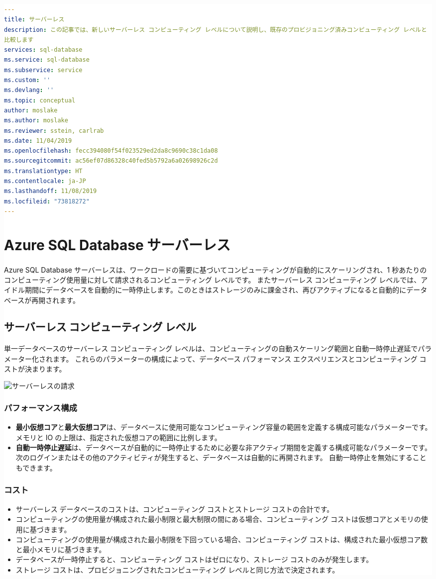 ```yaml
---
title: サーバーレス
description: この記事では、新しいサーバーレス コンピューティング レベルについて説明し、既存のプロビジョニング済みコンピューティング レベルと比較します
services: sql-database
ms.service: sql-database
ms.subservice: service
ms.custom: ''
ms.devlang: ''
ms.topic: conceptual
author: moslake
ms.author: moslake
ms.reviewer: sstein, carlrab
ms.date: 11/04/2019
ms.openlocfilehash: fecc394080f54f023529ed2da8c9690c38c1da08
ms.sourcegitcommit: ac56ef07d86328c40fed5b5792a6a02698926c2d
ms.translationtype: HT
ms.contentlocale: ja-JP
ms.lasthandoff: 11/08/2019
ms.locfileid: "73818272"
---
```

# <a name="azure-sql-database-serverless"></a>Azure SQL Database サーバーレス

Azure SQL Database サーバーレスは、ワークロードの需要に基づいてコンピューティングが自動的にスケーリングされ、1 秒あたりのコンピューティング使用量に対して請求されるコンピューティング レベルです。 またサーバーレス コンピューティング レベルでは、アイドル期間にデータベースを自動的に一時停止します。このときはストレージのみに課金され、再びアクティブになると自動的にデータベースが再開されます。

## <a name="serverless-compute-tier"></a>サーバーレス コンピューティング レベル

単一データベースのサーバーレス コンピューティング レベルは、コンピューティングの自動スケーリング範囲と自動一時停止遅延でパラメーター化されます。  これらのパラメーターの構成によって、データベース パフォーマンス エクスペリエンスとコンピューティング コストが決まります。

![サーバーレスの請求](./media/sql-database-serverless/serverless-billing.png)

### <a name="performance-configuration"></a>パフォーマンス構成

- **最小仮想コア**と**最大仮想コア**は、データベースに使用可能なコンピューティング容量の範囲を定義する構成可能なパラメーターです。 メモリと IO の上限は、指定された仮想コアの範囲に比例します。  
- **自動一時停止遅延**は、データベースが自動的に一時停止するために必要な非アクティブ期間を定義する構成可能なパラメーターです。 次のログインまたはその他のアクティビティが発生すると、データベースは自動的に再開されます。  自動一時停止を無効にすることもできます。

### <a name="cost"></a>コスト

- サーバーレス データベースのコストは、コンピューティング コストとストレージ コストの合計です。
- コンピューティングの使用量が構成された最小制限と最大制限の間にある場合、コンピューティング コストは仮想コアとメモリの使用に基づきます。
- コンピューティングの使用量が構成された最小制限を下回っている場合、コンピューティング コストは、構成された最小仮想コア数と最小メモリに基づきます。
- データベースが一時停止すると、コンピューティング コストはゼロになり、ストレージ コストのみが発生します。
- ストレージ コストは、プロビジョニングされたコンピューティング レベルと同じ方法で決定されます。
